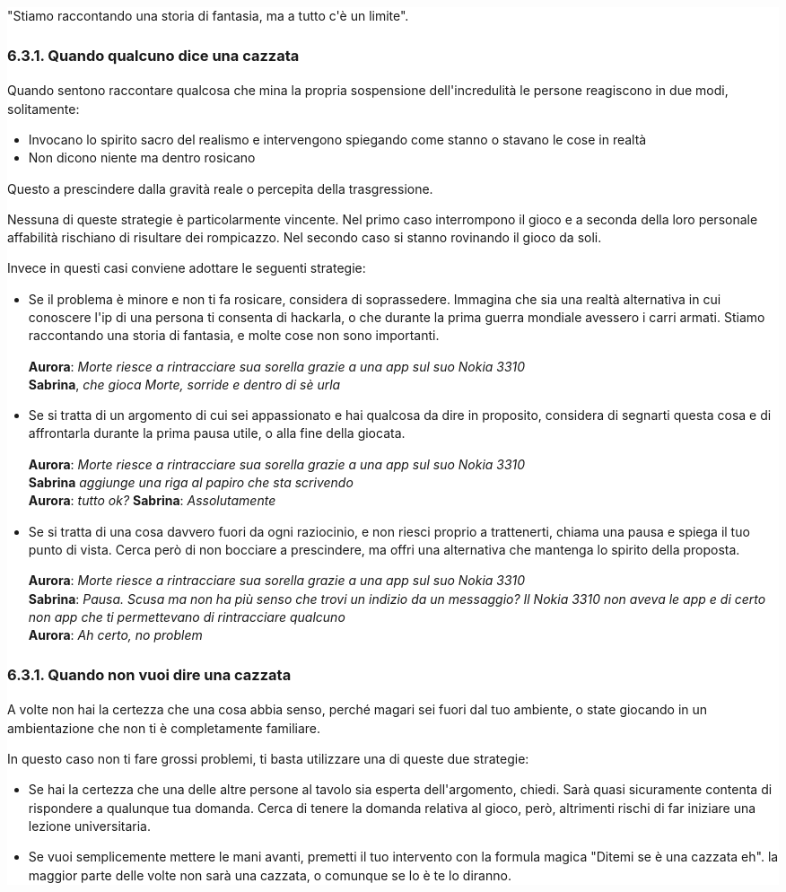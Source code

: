 "Stiamo raccontando una storia di fantasia, ma a tutto c'è un limite". 

### 6.3.1. Quando qualcuno dice una cazzata

Quando sentono raccontare qualcosa che mina la propria sospensione dell'incredulità le persone reagiscono in due modi, solitamente:

- Invocano lo spirito sacro del realismo e intervengono spiegando come stanno o stavano le cose in realtà
- Non dicono niente ma dentro rosicano

Questo a prescindere dalla gravità reale o percepita della trasgressione.

Nessuna di queste strategie è particolarmente vincente. Nel primo caso interrompono il gioco e a seconda della loro personale affabilità rischiano di risultare dei rompicazzo. Nel secondo caso si stanno rovinando il gioco da soli.

Invece in questi casi conviene adottare le seguenti strategie:

- Se il problema è minore e non ti fa rosicare, considera di soprassedere. Immagina che sia una realtà alternativa in cui conoscere l'ip di una persona ti consenta di hackarla, o che durante la prima guerra mondiale avessero i carri armati. Stiamo raccontando una storia di fantasia, e molte cose non sono importanti.

    **Aurora**: *Morte riesce a rintracciare sua sorella grazie a una app sul suo Nokia 3310*<br>
    **Sabrina**, *che gioca Morte, sorride e dentro di sè urla*

- Se si tratta di un argomento di cui sei appassionato e hai qualcosa da dire in proposito, considera di segnarti questa cosa e di affrontarla durante la prima pausa utile, o alla fine della giocata.
  
    **Aurora**: *Morte riesce a rintracciare sua sorella grazie a una app sul suo Nokia 3310*<br>
    **Sabrina** *aggiunge una riga al papiro che sta scrivendo*<br>
    **Aurora**: *tutto ok?*
    **Sabrina**: *Assolutamente*

- Se si tratta di una cosa davvero fuori da ogni raziocinio, e non riesci proprio a trattenerti, chiama una pausa e spiega il tuo punto di vista. Cerca però di non bocciare a prescindere, ma offri una alternativa che mantenga lo spirito della proposta.

    **Aurora**: *Morte riesce a rintracciare sua sorella grazie a una app sul suo Nokia 3310*<br>
    **Sabrina**: *Pausa. Scusa ma non ha più senso che trovi un indizio da un messaggio? Il Nokia 3310 non aveva le app e di certo non app che ti permettevano di rintracciare qualcuno*<br>
    **Aurora**: *Ah certo, no problem*

### 6.3.1. Quando non vuoi dire una cazzata

A volte non hai la certezza che una cosa abbia senso, perché magari sei fuori dal tuo ambiente, o state giocando in un ambientazione che non ti è completamente familiare.

In questo caso non ti fare grossi problemi, ti basta utilizzare una di queste due strategie:

- Se hai la certezza che una delle altre persone al tavolo sia esperta dell'argomento, chiedi. Sarà quasi sicuramente contenta di rispondere a qualunque tua domanda. Cerca di tenere la domanda relativa al gioco, però, altrimenti rischi di far iniziare una lezione universitaria.

- Se vuoi semplicemente mettere le mani avanti, premetti il tuo intervento con la formula magica "Ditemi se è una cazzata eh". la maggior parte delle volte non sarà una cazzata, o comunque se lo è te lo diranno.
